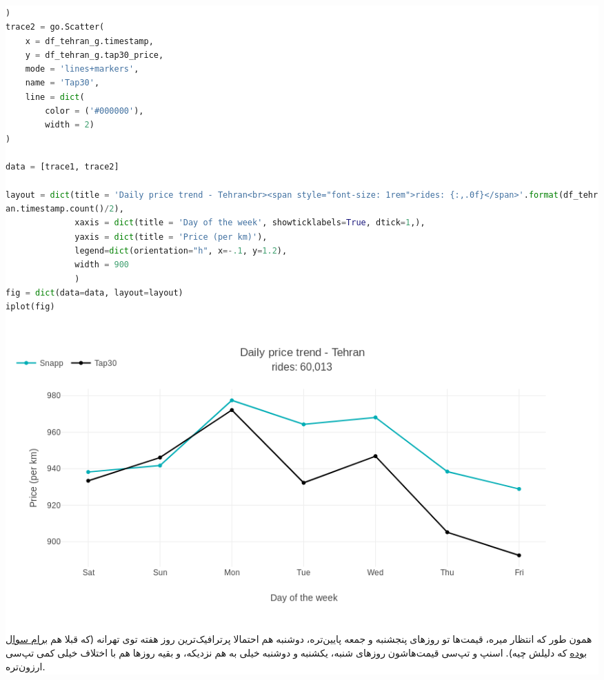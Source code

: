 ```python
)
trace2 = go.Scatter(
    x = df_tehran_g.timestamp,
    y = df_tehran_g.tap30_price,
    mode = 'lines+markers',
    name = 'Tap30',
    line = dict(
        color = ('#000000'),
        width = 2)
)

data = [trace1, trace2]

layout = dict(title = 'Daily price trend - Tehran<br><span style="font-size: 1rem">rides: {:,.0f}</span>'.format(df_tehran.timestamp.count()/2),
              xaxis = dict(title = 'Day of the week', showticklabels=True, dtick=1,),
              yaxis = dict(title = 'Price (per km)'),
              legend=dict(orientation="h", x=-.1, y=1.2),
              width = 900
              )
fig = dict(data=data, layout=layout)
iplot(fig)
```
![](images/snapp-tap30-price-comparison-daily-tehran.png)

همون طور که انتظار میره، قیمت‌ها تو روزهای پنجشنبه و جمعه پایین‌تره، دوشنبه هم احتمالا پرترافیک‌ترین روز هفته توی تهرانه (که قبلا هم [برام سوال بوده](https://twitter.com/SaeedEsmaili/status/1059466324546670598) که دلیلش چیه). اسنپ و تپ‌سی قیمت‌هاشون روزهای شنبه، یکشنبه و دوشنبه خیلی به هم نزدیکه، و بقیه روزها هم با اختلاف خیلی کمی تپ‌سی ارزون‌تره.
